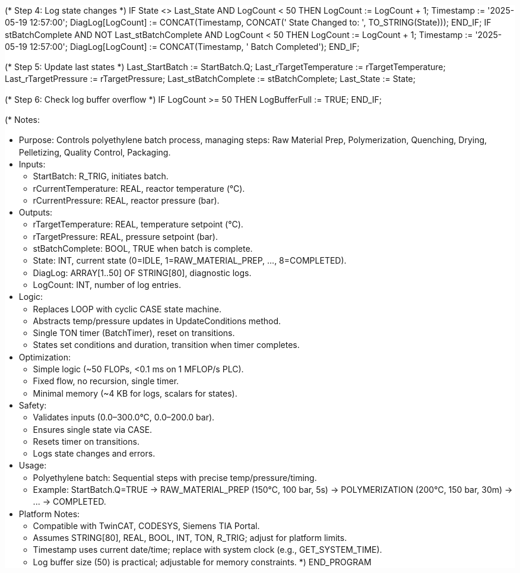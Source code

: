 (* Step 4: Log state changes *)
IF State <> Last_State AND LogCount < 50 THEN
    LogCount := LogCount + 1;
    Timestamp := '2025-05-19 12:57:00';
    DiagLog[LogCount] := CONCAT(Timestamp, CONCAT(' State Changed to: ', 
        TO_STRING(State)));
END_IF;
IF stBatchComplete AND NOT Last_stBatchComplete AND LogCount < 50 THEN
    LogCount := LogCount + 1;
    Timestamp := '2025-05-19 12:57:00';
    DiagLog[LogCount] := CONCAT(Timestamp, ' Batch Completed');
END_IF;

(* Step 5: Update last states *)
Last_StartBatch := StartBatch.Q;
Last_rTargetTemperature := rTargetTemperature;
Last_rTargetPressure := rTargetPressure;
Last_stBatchComplete := stBatchComplete;
Last_State := State;

(* Step 6: Check log buffer overflow *)
IF LogCount >= 50 THEN
    LogBufferFull := TRUE;
END_IF;

(* Notes:
   - Purpose: Controls polyethylene batch process, managing steps: Raw Material Prep, Polymerization, Quenching, Drying, Pelletizing, Quality Control, Packaging.
   - Inputs:
     - StartBatch: R_TRIG, initiates batch.
     - rCurrentTemperature: REAL, reactor temperature (°C).
     - rCurrentPressure: REAL, reactor pressure (bar).
   - Outputs:
     - rTargetTemperature: REAL, temperature setpoint (°C).
     - rTargetPressure: REAL, pressure setpoint (bar).
     - stBatchComplete: BOOL, TRUE when batch is complete.
     - State: INT, current state (0=IDLE, 1=RAW_MATERIAL_PREP, ..., 8=COMPLETED).
     - DiagLog: ARRAY[1..50] OF STRING[80], diagnostic logs.
     - LogCount: INT, number of log entries.
   - Logic:
     - Replaces LOOP with cyclic CASE state machine.
     - Abstracts temp/pressure updates in UpdateConditions method.
     - Single TON timer (BatchTimer), reset on transitions.
     - States set conditions and duration, transition when timer completes.
   - Optimization:
     - Simple logic (~50 FLOPs, <0.1 ms on 1 MFLOP/s PLC).
     - Fixed flow, no recursion, single timer.
     - Minimal memory (~4 KB for logs, scalars for states).
   - Safety:
     - Validates inputs (0.0–300.0°C, 0.0–200.0 bar).
     - Ensures single state via CASE.
     - Resets timer on transitions.
     - Logs state changes and errors.
   - Usage:
     - Polyethylene batch: Sequential steps with precise temp/pressure/timing.
     - Example: StartBatch.Q=TRUE → RAW_MATERIAL_PREP (150°C, 100 bar, 5s) → POLYMERIZATION (200°C, 150 bar, 30m) → ... → COMPLETED.
   - Platform Notes:
     - Compatible with TwinCAT, CODESYS, Siemens TIA Portal.
     - Assumes STRING[80], REAL, BOOL, INT, TON, R_TRIG; adjust for platform limits.
     - Timestamp uses current date/time; replace with system clock (e.g., GET_SYSTEM_TIME).
     - Log buffer size (50) is practical; adjustable for memory constraints.
*)
END_PROGRAM
